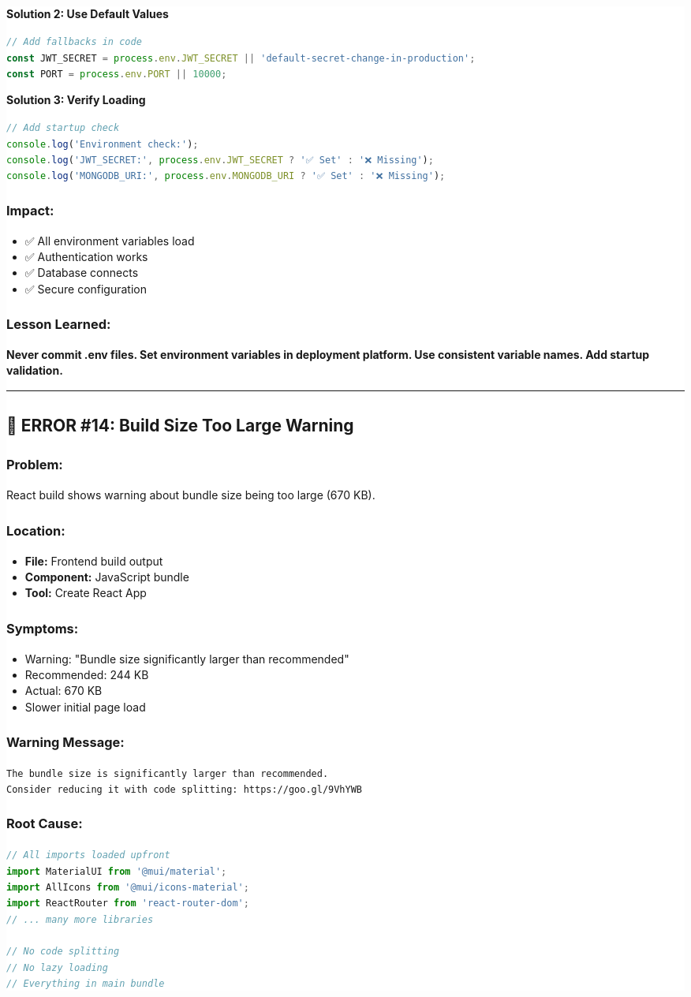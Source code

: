 **Solution 2: Use Default Values**
```javascript
// Add fallbacks in code
const JWT_SECRET = process.env.JWT_SECRET || 'default-secret-change-in-production';
const PORT = process.env.PORT || 10000;
```

**Solution 3: Verify Loading**
```javascript
// Add startup check
console.log('Environment check:');
console.log('JWT_SECRET:', process.env.JWT_SECRET ? '✅ Set' : '❌ Missing');
console.log('MONGODB_URI:', process.env.MONGODB_URI ? '✅ Set' : '❌ Missing');
```

### **Impact:**
- ✅ All environment variables load
- ✅ Authentication works
- ✅ Database connects
- ✅ Secure configuration

### **Lesson Learned:**
**Never commit .env files. Set environment variables in deployment platform. Use consistent variable names. Add startup validation.**

---

## 🐛 ERROR #14: Build Size Too Large Warning

### **Problem:**
React build shows warning about bundle size being too large (670 KB).

### **Location:**
- **File:** Frontend build output
- **Component:** JavaScript bundle
- **Tool:** Create React App

### **Symptoms:**
- Warning: "Bundle size significantly larger than recommended"
- Recommended: 244 KB
- Actual: 670 KB
- Slower initial page load

### **Warning Message:**
```
The bundle size is significantly larger than recommended.
Consider reducing it with code splitting: https://goo.gl/9VhYWB
```

### **Root Cause:**
```javascript
// All imports loaded upfront
import MaterialUI from '@mui/material';
import AllIcons from '@mui/icons-material';
import ReactRouter from 'react-router-dom';
// ... many more libraries

// No code splitting
// No lazy loading
// Everything in main bundle
```
